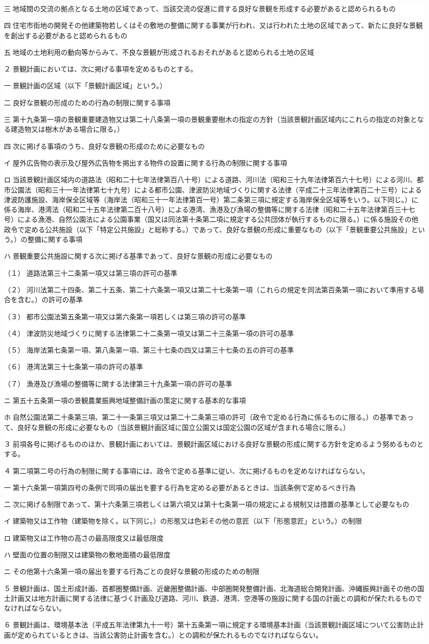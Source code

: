 三 地域間の交流の拠点となる土地の区域であって、当該交流の促進に資する良好な景観を形成する必要があると認められるもの

四 住宅市街地の開発その他建築物若しくはその敷地の整備に関する事業が行われ、又は行われた土地の区域であって、新たに良好な景観を創出する必要があると認められるもの

五 地域の土地利用の動向等からみて、不良な景観が形成されるおそれがあると認められる土地の区域

２ 景観計画においては、次に掲げる事項を定めるものとする。

一 景観計画の区域（以下「景観計画区域」という。）

二 良好な景観の形成のための行為の制限に関する事項

三 第十九条第一項の景観重要建造物又は第二十八条第一項の景観重要樹木の指定の方針（当該景観計画区域内にこれらの指定の対象となる建造物又は樹木がある場合に限る。）

四 次に掲げる事項のうち、良好な景観の形成のために必要なもの

イ 屋外広告物の表示及び屋外広告物を掲出する物件の設置に関する行為の制限に関する事項

ロ 当該景観計画区域内の道路法（昭和二十七年法律第百八十号）による道路、河川法（昭和三十九年法律第百六十七号）による河川、都市公園法（昭和三十一年法律第七十九号）による都市公園、津波防災地域づくりに関する法律（平成二十三年法律第百二十三号）による津波防護施設、海岸保全区域等（海岸法（昭和三十一年法律第百一号）第二条第三項に規定する海岸保全区域等をいう。以下同じ。）に係る海岸、港湾法（昭和二十五年法律第二百十八号）による港湾、漁港及び漁場の整備等に関する法律（昭和二十五年法律第百三十七号）による漁港、自然公園法による公園事業（国又は同法第十条第二項に規定する公共団体が執行するものに限る。）に係る施設その他政令で定める公共施設（以下「特定公共施設」と総称する。）であって、良好な景観の形成に重要なもの（以下「景観重要公共施設」という。）の整備に関する事項

ハ 景観重要公共施設に関する次に掲げる基準であって、良好な景観の形成に必要なもの

（１） 道路法第三十二条第一項又は第三項の許可の基準

（２） 河川法第二十四条、第二十五条、第二十六条第一項又は第二十七条第一項（これらの規定を同法第百条第一項において準用する場合を含む。）の許可の基準

（３） 都市公園法第五条第一項又は第六条第一項若しくは第三項の許可の基準

（４） 津波防災地域づくりに関する法律第二十二条第一項又は第二十三条第一項の許可の基準

（５） 海岸法第七条第一項、第八条第一項、第三十七条の四又は第三十七条の五の許可の基準

（６） 港湾法第三十七条第一項の許可の基準

（７） 漁港及び漁場の整備等に関する法律第三十九条第一項の許可の基準

ニ 第五十五条第一項の景観農業振興地域整備計画の策定に関する基本的な事項

ホ 自然公園法第二十条第三項、第二十一条第三項又は第二十二条第三項の許可（政令で定める行為に係るものに限る。）の基準であって、良好な景観の形成に必要なもの（当該景観計画区域に国立公園又は国定公園の区域が含まれる場合に限る。）

３ 前項各号に掲げるもののほか、景観計画においては、景観計画区域における良好な景観の形成に関する方針を定めるよう努めるものとする。

４ 第二項第二号の行為の制限に関する事項には、政令で定める基準に従い、次に掲げるものを定めなければならない。

一 第十六条第一項第四号の条例で同項の届出を要する行為を定める必要があるときは、当該条例で定めるべき行為

二 次に掲げる制限であって、第十六条第三項若しくは第六項又は第十七条第一項の規定による規制又は措置の基準として必要なもの

イ 建築物又は工作物（建築物を除く。以下同じ。）の形態又は色彩その他の意匠（以下「形態意匠」という。）の制限

ロ 建築物又は工作物の高さの最高限度又は最低限度

ハ 壁面の位置の制限又は建築物の敷地面積の最低限度

ニ その他第十六条第一項の届出を要する行為ごとの良好な景観の形成のための制限

５ 景観計画は、国土形成計画、首都圏整備計画、近畿圏整備計画、中部圏開発整備計画、北海道総合開発計画、沖縄振興計画その他の国土計画又は地方計画に関する法律に基づく計画及び道路、河川、鉄道、港湾、空港等の施設に関する国の計画との調和が保たれるものでなければならない。

６ 景観計画は、環境基本法（平成五年法律第九十一号）第十五条第一項に規定する環境基本計画（当該景観計画区域について公害防止計画が定められているときは、当該公害防止計画を含む。）との調和が保たれるものでなければならない。
